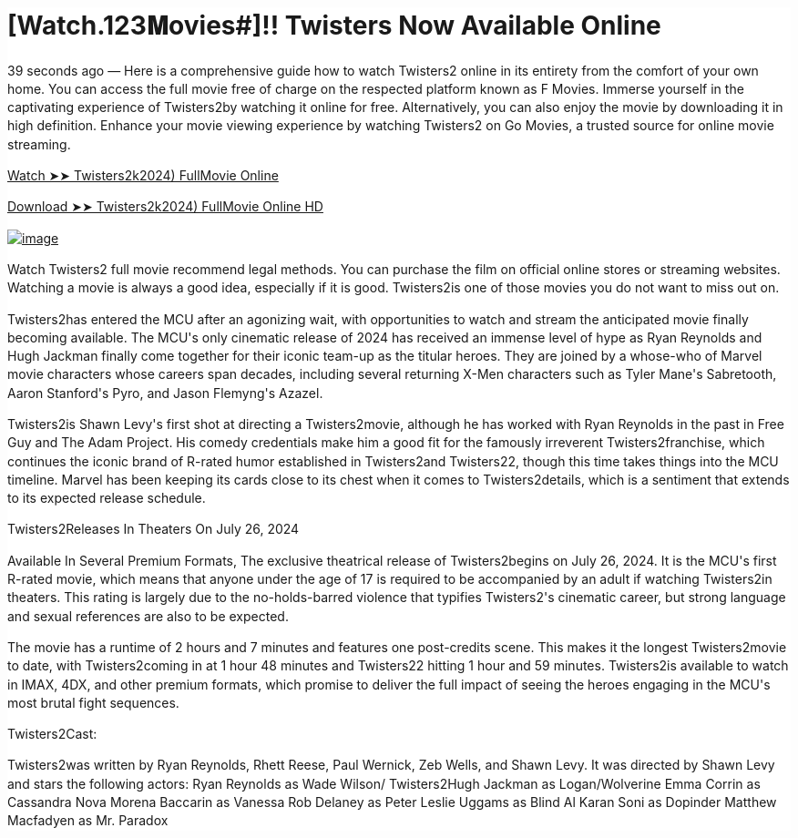 # [Watch.123𝐌ovies#]!!  Twisters Now Available Online
39 seconds ago — Here is a comprehensive guide how to watch   Twisters2 online in its entirety from the comfort of your own home. You can access the full movie free of charge on the respected platform known as F Movies. Immerse yourself in the captivating experience of   Twisters2by watching it online for free. Alternatively, you can also enjoy the movie by downloading it in high definition. Enhance your movie viewing experience by watching   Twisters2 on Go Movies, a trusted source for online movie streaming.

[Watch ➤➤    Twisters2k2024) FullMovie Online](https://rafinengmovie.blogspot.com/2024/08/twisters-2024.html) 


[Download ➤➤    Twisters2k2024) FullMovie Online HD](https://rafinengmovie.blogspot.com/2024/08/twisters-2024.html)

[![image](https://github.com/user-attachments/assets/026f9955-ed15-405e-84ff-905c74515164)](https://rafinengmovie.blogspot.com/2024/08/twisters-2024.html)




Watch   Twisters2 full movie recommend legal methods. You can purchase the film on official online stores or streaming websites. Watching a movie is always a good idea, especially if it is good.   Twisters2is one of those movies you do not want to miss out on.

   Twisters2has entered the MCU after an agonizing wait, with opportunities to watch and stream the anticipated movie finally becoming available. The MCU's only cinematic release of 2024 has received an immense level of hype as Ryan Reynolds and Hugh Jackman finally come together for their iconic team-up as the titular heroes. They are joined by a whose-who of Marvel movie characters whose careers span decades, including several returning X-Men characters such as Tyler Mane's Sabretooth, Aaron Stanford's Pyro, and Jason Flemyng's Azazel.

   Twisters2is Shawn Levy's first shot at directing a   Twisters2movie, although he has worked with Ryan Reynolds in the past in Free Guy and The Adam Project. His comedy credentials make him a good fit for the famously irreverent   Twisters2franchise, which continues the iconic brand of R-rated humor established in   Twisters2and   Twisters22, though this time takes things into the MCU timeline. Marvel has been keeping its cards close to its chest when it comes to   Twisters2details, which is a sentiment that extends to its expected release schedule.

   Twisters2Releases In Theaters On July 26, 2024

Available In Several Premium Formats, The exclusive theatrical release of   Twisters2begins on July 26, 2024. It is the MCU's first R-rated movie, which means that anyone under the age of 17 is required to be accompanied by an adult if watching   Twisters2in theaters. This rating is largely due to the no-holds-barred violence that typifies    Twisters2's cinematic career, but strong language and sexual references are also to be expected.

The movie has a runtime of 2 hours and 7 minutes and features one post-credits scene. This makes it the longest   Twisters2movie to date, with   Twisters2coming in at 1 hour 48 minutes and   Twisters22 hitting 1 hour and 59 minutes.   Twisters2is available to watch in IMAX, 4DX, and other premium formats, which promise to deliver the full impact of seeing the heroes engaging in the MCU's most brutal fight sequences.

   Twisters2Cast:

   Twisters2was written by Ryan Reynolds, Rhett Reese, Paul Wernick, Zeb Wells, and Shawn Levy. It was directed by Shawn Levy and stars the following actors: Ryan Reynolds as Wade Wilson/   Twisters2Hugh Jackman as Logan/Wolverine Emma Corrin as Cassandra Nova Morena Baccarin as Vanessa Rob Delaney as Peter Leslie Uggams as Blind Al Karan Soni as Dopinder Matthew Macfadyen as Mr. Paradox
